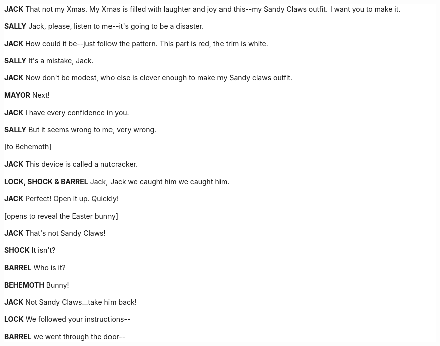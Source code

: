 **JACK**
That not my Xmas.  My Xmas is filled with laughter and joy and this--my 
Sandy Claws outfit.  I want you to make it.

**SALLY**
Jack, please, listen to me--it's going to be a disaster.

**JACK**
How could it be--just follow the pattern.  This part is red, the trim is 
white.

**SALLY**
It's a mistake, Jack.

**JACK**
Now don't be modest, who else is clever enough to make my Sandy claws outfit.

**MAYOR**
Next!

**JACK**
I have every confidence in you.

**SALLY**
But it seems wrong to me, very wrong.

[to Behemoth]

**JACK**
This device is called a nutcracker.

**LOCK, SHOCK & BARREL**
Jack, Jack we caught him we caught him.

**JACK**
Perfect!  Open it up.  Quickly!

[opens to reveal the Easter bunny]

**JACK**
That's not Sandy Claws!

**SHOCK**
It isn't?

**BARREL**
Who is it?

**BEHEMOTH**
Bunny!

**JACK**
Not Sandy Claws...take him back!

**LOCK**
We followed your instructions--

**BARREL**
we went through the door--
